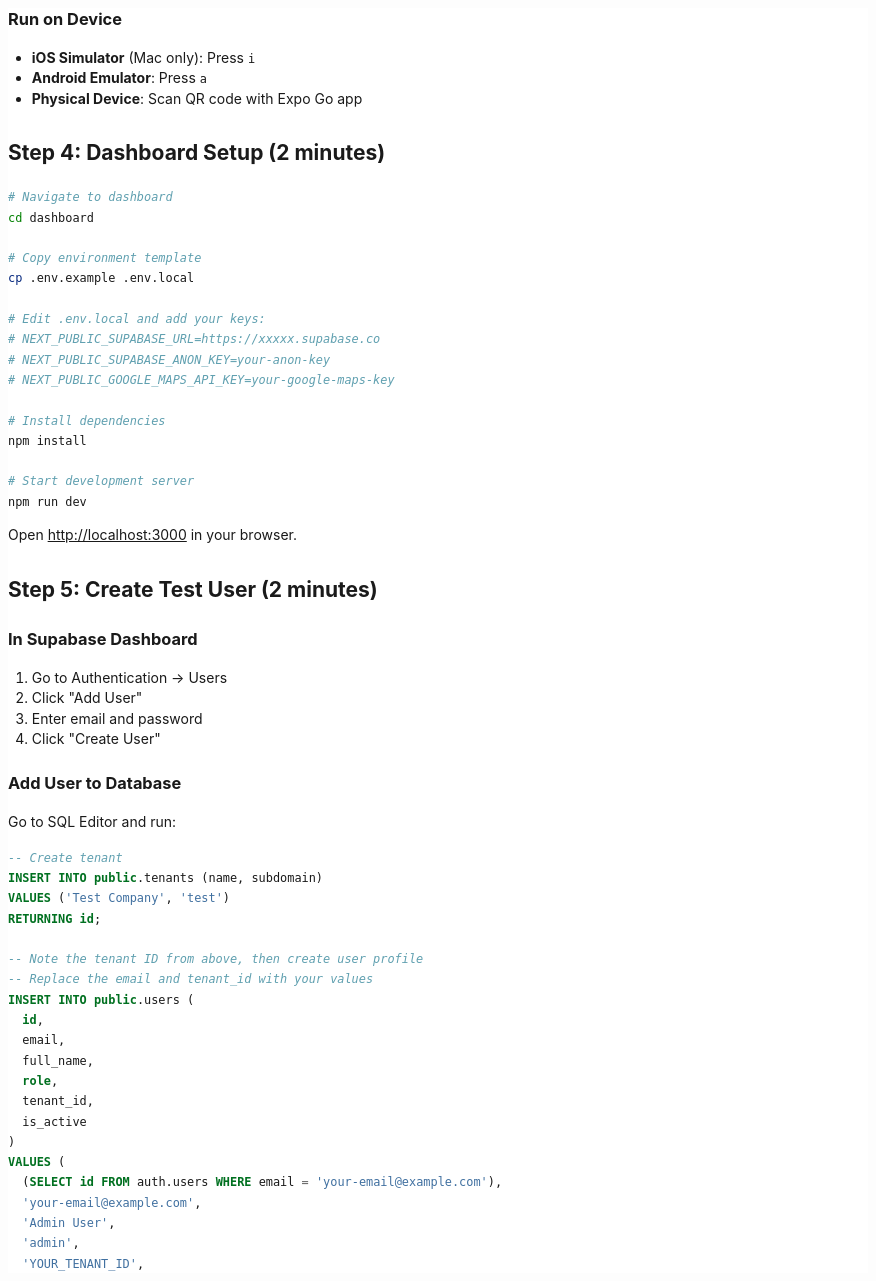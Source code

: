 ### Run on Device

- **iOS Simulator** (Mac only): Press `i`
- **Android Emulator**: Press `a`
- **Physical Device**: Scan QR code with Expo Go app

## Step 4: Dashboard Setup (2 minutes)

```bash
# Navigate to dashboard
cd dashboard

# Copy environment template
cp .env.example .env.local

# Edit .env.local and add your keys:
# NEXT_PUBLIC_SUPABASE_URL=https://xxxxx.supabase.co
# NEXT_PUBLIC_SUPABASE_ANON_KEY=your-anon-key
# NEXT_PUBLIC_GOOGLE_MAPS_API_KEY=your-google-maps-key

# Install dependencies
npm install

# Start development server
npm run dev
```

Open [http://localhost:3000](http://localhost:3000) in your browser.

## Step 5: Create Test User (2 minutes)

### In Supabase Dashboard

1. Go to Authentication → Users
2. Click "Add User"
3. Enter email and password
4. Click "Create User"

### Add User to Database

Go to SQL Editor and run:

```sql
-- Create tenant
INSERT INTO public.tenants (name, subdomain)
VALUES ('Test Company', 'test')
RETURNING id;

-- Note the tenant ID from above, then create user profile
-- Replace the email and tenant_id with your values
INSERT INTO public.users (
  id,
  email,
  full_name,
  role,
  tenant_id,
  is_active
)
VALUES (
  (SELECT id FROM auth.users WHERE email = 'your-email@example.com'),
  'your-email@example.com',
  'Admin User',
  'admin',
  'YOUR_TENANT_ID',
```